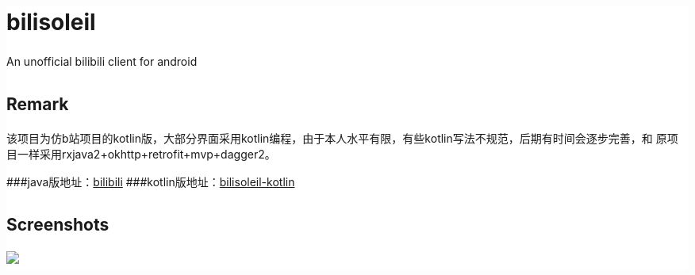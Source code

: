 # bilisoleil
An unofficial bilibili client for android 

## Remark

该项目为仿b站项目的kotlin版，大部分界面采用kotlin编程，由于本人水平有限，有些kotlin写法不规范，后期有时间会逐步完善，和
原项目一样采用rxjava2+okhttp+retrofit+mvp+dagger2。

###java版地址：[bilibili](https://github.com/yoyiyi/bilisoleil)
###kotlin版地址：[bilisoleil-kotlin](https://github.com/yoyiyi/bilisoleil-kotlin)

## Screenshots

<a href="art/en (26).png"><img src="art/en (26).png" width="30%"/></a> 